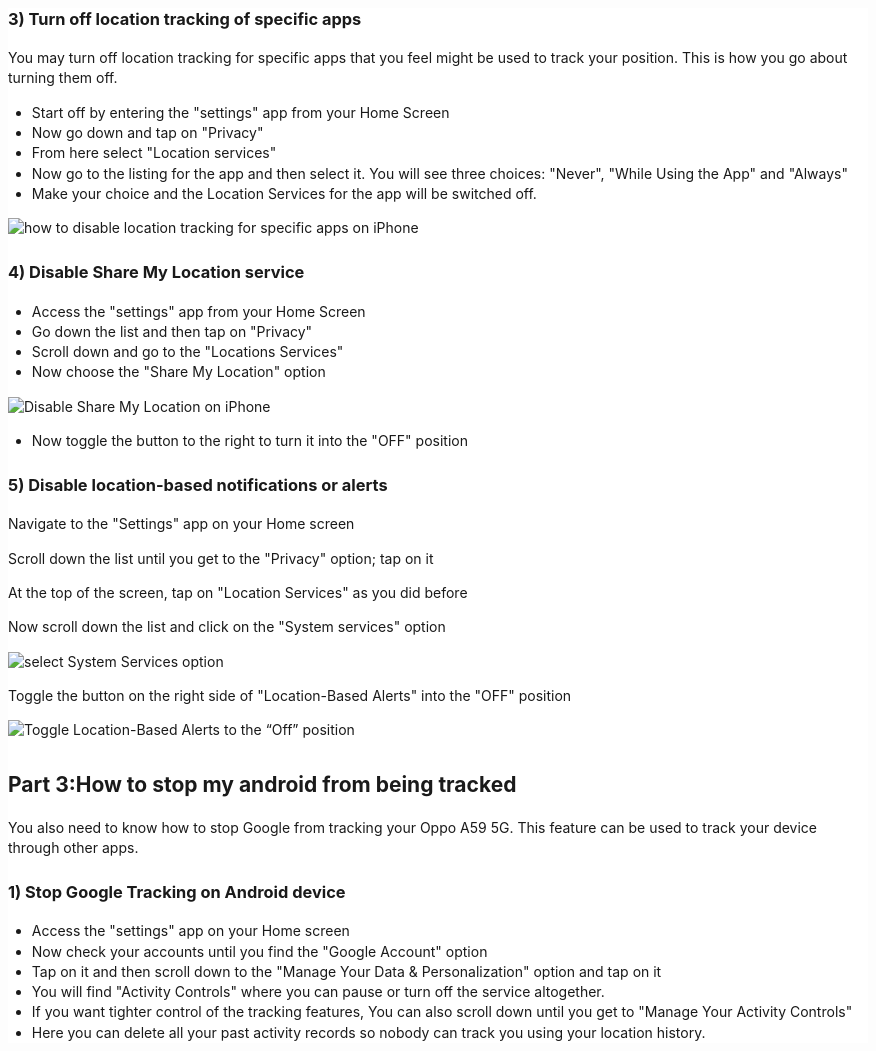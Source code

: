 ### 3) Turn off location tracking of specific apps

You may turn off location tracking for specific apps that you feel might be used to track your position. This is how you go about turning them off.

- Start off by entering the "settings" app from your Home Screen
- Now go down and tap on "Privacy"
- From here select "Location services"
- Now go to the listing for the app and then select it. You will see three choices: "Never", "While Using the App" and "Always"
- Make your choice and the Location Services for the app will be switched off.

![how to disable location tracking for specific apps on iPhone](https://images.wondershare.com/drfone/2020/disable-location-tracking-iphone-3.jpg)

### 4) Disable Share My Location service

- Access the "settings" app from your Home Screen
- Go down the list and then tap on "Privacy"
- Scroll down and go to the "Locations Services"
- Now choose the "Share My Location" option

![Disable Share My Location on iPhone](https://images.wondershare.com/drfone/2020/disable-location-tracking-iphone-4.jpg)

- Now toggle the button to the right to turn it into the "OFF" position

### 5) Disable location-based notifications or alerts

Navigate to the "Settings" app on your Home screen

Scroll down the list until you get to the "Privacy" option; tap on it

At the top of the screen, tap on "Location Services" as you did before

Now scroll down the list and click on the "System services" option

![select System Services option](https://images.wondershare.com/drfone/2020/disable-location-tracking-iphone-5.jpg)

Toggle the button on the right side of "Location-Based Alerts" into the "OFF" position

![Toggle Location-Based Alerts to the “Off” position](https://images.wondershare.com/drfone/2020/iphone-disable-location-based-alerts-6.jpg)

## Part 3:How to stop my android from being tracked

You also need to know how to stop Google from tracking your Oppo A59 5G. This feature can be used to track your device through other apps.

### 1) Stop Google Tracking on Android device

- Access the "settings" app on your Home screen
- Now check your accounts until you find the "Google Account" option
- Tap on it and then scroll down to the "Manage Your Data & Personalization" option and tap on it
- You will find "Activity Controls" where you can pause or turn off the service altogether.
- If you want tighter control of the tracking features, You can also scroll down until you get to "Manage Your Activity Controls"
- Here you can delete all your past activity records so nobody can track you using your location history.
